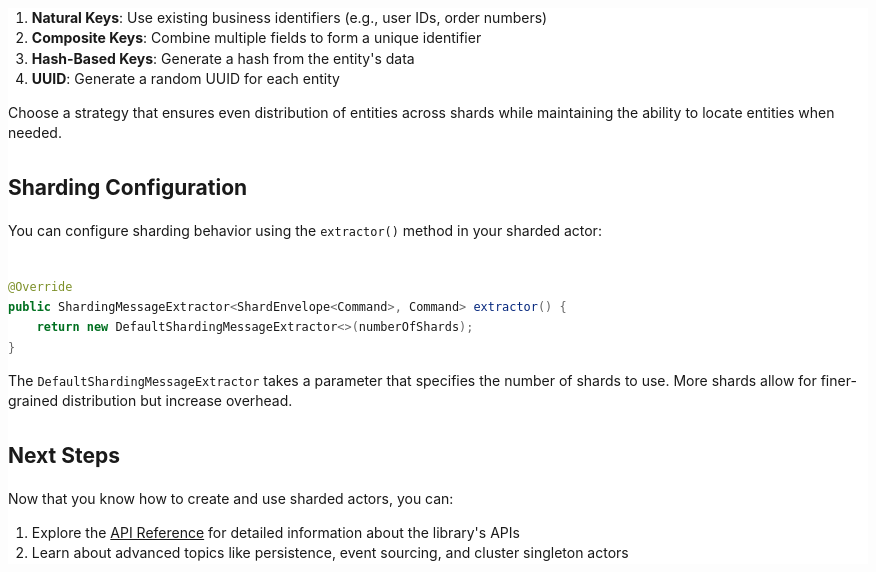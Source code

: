 1. **Natural Keys**: Use existing business identifiers (e.g., user IDs, order numbers)
2. **Composite Keys**: Combine multiple fields to form a unique identifier
3. **Hash-Based Keys**: Generate a hash from the entity's data
4. **UUID**: Generate a random UUID for each entity

Choose a strategy that ensures even distribution of entities across shards while maintaining the ability to
locate entities when needed.

## Sharding Configuration

You can configure sharding behavior using the `extractor()` method in your sharded actor:

```java

@Override
public ShardingMessageExtractor<ShardEnvelope<Command>, Command> extractor() {
    return new DefaultShardingMessageExtractor<>(numberOfShards);
}
```

The `DefaultShardingMessageExtractor` takes a parameter that specifies the number of shards to use. More shards
allow for finer-grained distribution but increase overhead.

## Next Steps

Now that you know how to create and use sharded actors, you can:

1. Explore the [API Reference](../api-reference.md) for detailed information about the library's APIs
2. Learn about advanced topics like persistence, event sourcing, and cluster singleton actors
